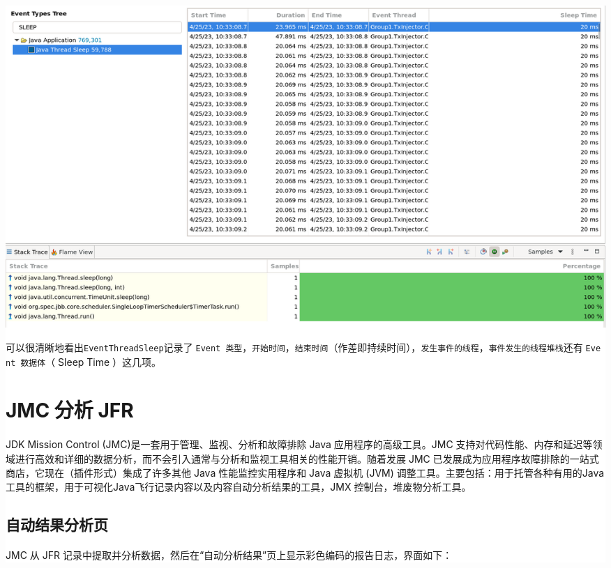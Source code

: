 ![EventThreadSleep](img/JFR%E6%A6%82%E8%BF%B0/EventThreadSleep.png)

可以很清晰地看出`EventThreadSleep`记录了 `Event 类型`，`开始时间`，`结束时间`（作差即持续时间），`发生事件的线程`，`事件发生的线程堆栈`还有 `Event 数据体`（ Sleep Time ）这几项。

# JMC 分析 JFR

JDK Mission Control (JMC)是一套用于管理、监视、分析和故障排除 Java 应用程序的高级工具。JMC 支持对代码性能、内存和延迟等领域进行高效和详细的数据分析，而不会引入通常与分析和监视工具相关的性能开销。随着发展 JMC 已发展成为应用程序故障排除的一站式商店，它现在（插件形式）集成了许多其他 Java 性能监控实用程序和 Java 虚拟机 (JVM) 调整工具。主要包括：用于托管各种有用的Java工具的框架，用于可视化Java飞行记录内容以及内容自动分析结果的工具，JMX 控制台，堆废物分析工具。

## 自动结果分析页

JMC 从 JFR 记录中提取并分析数据，然后在“自动分析结果”页上显示彩色编码的报告日志，界面如下：
